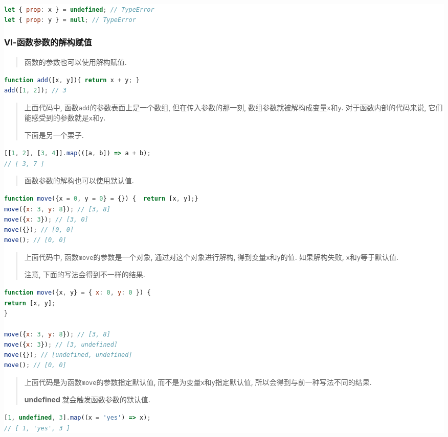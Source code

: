 ```javascript
let { prop: x } = undefined; // TypeError
let { prop: y } = null; // TypeError
```
### Ⅵ-函数参数的解构赋值

>函数的参数也可以使用解构赋值. 
>
```javascript
function add([x, y]){ return x + y; }
add([1, 2]); // 3
```

>上面代码中, 函数`add`的参数表面上是一个数组, 但在传入参数的那一刻, 数组参数就被解构成变量`x`和`y`. 对于函数内部的代码来说, 它们能感受到的参数就是`x`和`y`. 
>
>下面是另一个栗子. 
>
```javascript
[[1, 2], [3, 4]].map(([a, b]) => a + b);
// [ 3, 7 ]
```

>函数参数的解构也可以使用默认值. 

```javascript
function move({x = 0, y = 0} = {}) {  return [x, y];}
move({x: 3, y: 8}); // [3, 8]
move({x: 3}); // [3, 0]
move({}); // [0, 0]
move(); // [0, 0]
```
>
>上面代码中, 函数`move`的参数是一个对象, 通过对这个对象进行解构, 得到变量`x`和`y`的值. 如果解构失败, `x`和`y`等于默认值. 
>
>注意, 下面的写法会得到不一样的结果. 
>
```javascript
function move({x, y} = { x: 0, y: 0 }) {
return [x, y];
}

move({x: 3, y: 8}); // [3, 8]
move({x: 3}); // [3, undefined]
move({}); // [undefined, undefined]
move(); // [0, 0]
```
>
>上面代码是为函数`move`的参数指定默认值, 而不是为变量`x`和`y`指定默认值, 所以会得到与前一种写法不同的结果. 
>
> **undefined** 就会触发函数参数的默认值. 

```javascript
[1, undefined, 3].map((x = 'yes') => x);
// [ 1, 'yes', 3 ]
```
